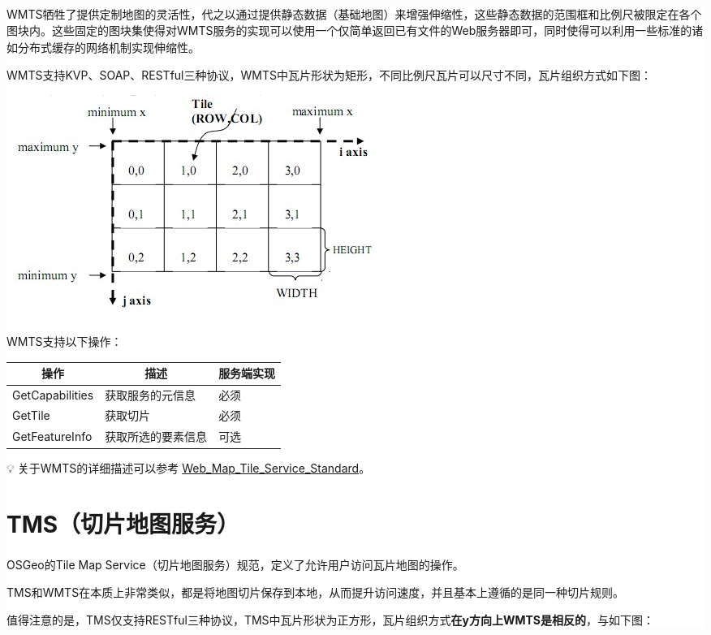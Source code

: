 

WMTS牺牲了提供定制地图的灵活性，代之以通过提供静态数据（基础地图）来增强伸缩性，这些静态数据的范围框和比例尺被限定在各个图块内。这些固定的图块集使得对WMTS服务的实现可以使用一个仅简单返回已有文件的Web服务器即可，同时使得可以利用一些标准的诸如分布式缓存的网络机制实现伸缩性。



WMTS支持KVP、SOAP、RESTful三种协议，WMTS中瓦片形状为矩形，不同比例尺瓦片可以尺寸不同，瓦片组织方式如下图：

![](./resources/1.1.png)



WMTS支持以下操作：

| 操作            | 描述               | 服务端实现 |
| --------------- | ------------------ | ---------- |
| GetCapabilities | 获取服务的元信息   | 必须       |
| GetTile         | 获取切片           | 必须       |
| GetFeatureInfo  | 获取所选的要素信息 | 可选       |



:bulb: 关于WMTS的详细描述可以参考 <a href="./resources/Web_Map_Tile_Service_Standard.pdf" target="_blank">Web_Map_Tile_Service_Standard</a>。



# TMS（切片地图服务）

OSGeo的Tile Map Service（切片地图服务）规范，定义了允许用户访问瓦片地图的操作。



TMS和WMTS在本质上非常类似，都是将地图切片保存到本地，从而提升访问速度，并且基本上遵循的是同一种切片规则。



值得注意的是，TMS仅支持RESTful三种协议，TMS中瓦片形状为正方形，瓦片组织方式**在y方向上WMTS是相反的**，与如下图：
